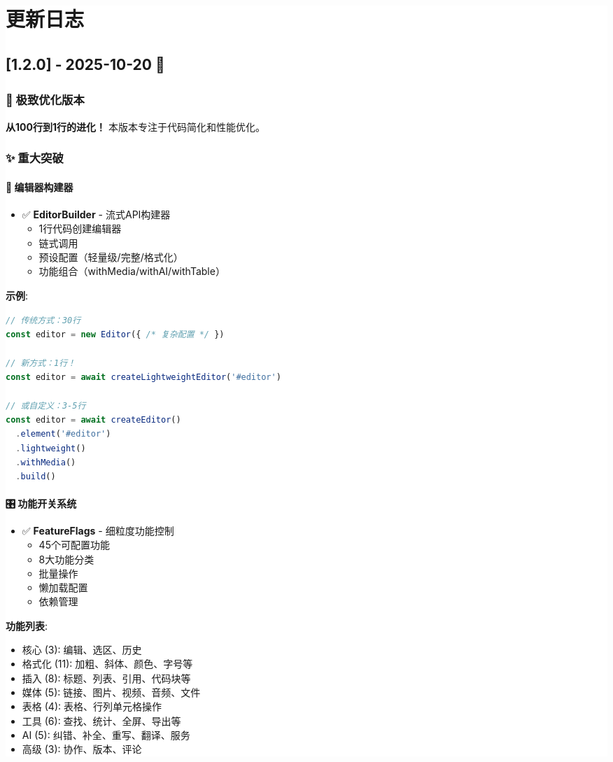 # 更新日志

## [1.2.0] - 2025-10-20 🚀

### 🌟 极致优化版本

**从100行到1行的进化！** 本版本专注于代码简化和性能优化。

### ✨ 重大突破

#### 🎯 编辑器构建器
- ✅ **EditorBuilder** - 流式API构建器
  - 1行代码创建编辑器
  - 链式调用
  - 预设配置（轻量级/完整/格式化）
  - 功能组合（withMedia/withAI/withTable）

**示例**:
```typescript
// 传统方式：30行
const editor = new Editor({ /* 复杂配置 */ })

// 新方式：1行！
const editor = await createLightweightEditor('#editor')

// 或自定义：3-5行
const editor = await createEditor()
  .element('#editor')
  .lightweight()
  .withMedia()
  .build()
```

#### 🎛️ 功能开关系统
- ✅ **FeatureFlags** - 细粒度功能控制
  - 45个可配置功能
  - 8大功能分类
  - 批量操作
  - 懒加载配置
  - 依赖管理

**功能列表**:
- 核心 (3): 编辑、选区、历史
- 格式化 (11): 加粗、斜体、颜色、字号等
- 插入 (8): 标题、列表、引用、代码块等
- 媒体 (5): 链接、图片、视频、音频、文件
- 表格 (4): 表格、行列单元格操作
- 工具 (6): 查找、统计、全屏、导出等
- AI (5): 纠错、补全、重写、翻译、服务
- 高级 (3): 协作、版本、评论
